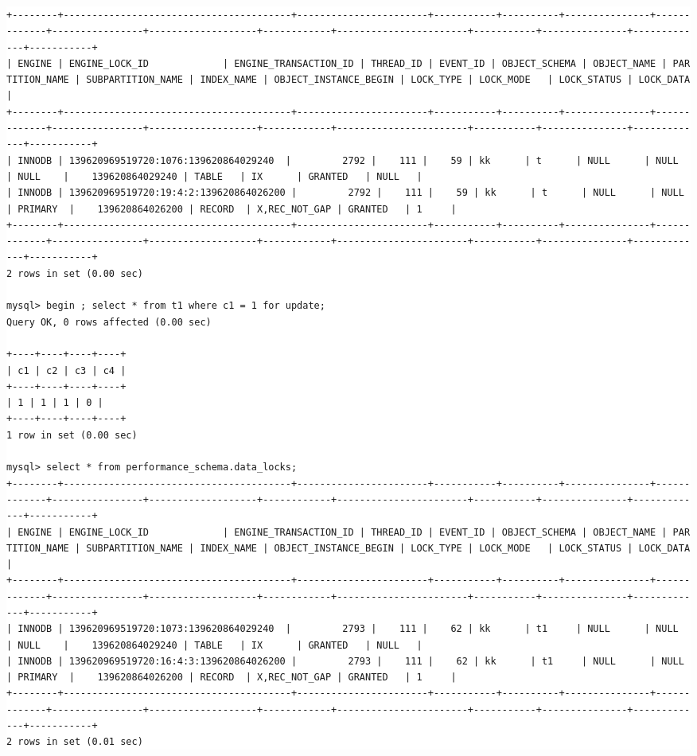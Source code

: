   ```
  +--------+----------------------------------------+-----------------------+-----------+----------+---------------+-------------+----------------+-------------------+------------+-----------------------+-----------+---------------+-------------+-----------+
  | ENGINE | ENGINE_LOCK_ID             | ENGINE_TRANSACTION_ID | THREAD_ID | EVENT_ID | OBJECT_SCHEMA | OBJECT_NAME | PARTITION_NAME | SUBPARTITION_NAME | INDEX_NAME | OBJECT_INSTANCE_BEGIN | LOCK_TYPE | LOCK_MODE   | LOCK_STATUS | LOCK_DATA |
  +--------+----------------------------------------+-----------------------+-----------+----------+---------------+-------------+----------------+-------------------+------------+-----------------------+-----------+---------------+-------------+-----------+
  | INNODB | 139620969519720:1076:139620864029240  |         2792 |    111 |    59 | kk      | t      | NULL      | NULL       | NULL    |    139620864029240 | TABLE   | IX      | GRANTED   | NULL   |
  | INNODB | 139620969519720:19:4:2:139620864026200 |         2792 |    111 |    59 | kk      | t      | NULL      | NULL       | PRIMARY  |    139620864026200 | RECORD  | X,REC_NOT_GAP | GRANTED   | 1     |
  +--------+----------------------------------------+-----------------------+-----------+----------+---------------+-------------+----------------+-------------------+------------+-----------------------+-----------+---------------+-------------+-----------+
  2 rows in set (0.00 sec)
   
  mysql> begin ; select * from t1 where c1 = 1 for update;
  Query OK, 0 rows affected (0.00 sec)
   
  +----+----+----+----+
  | c1 | c2 | c3 | c4 |
  +----+----+----+----+
  | 1 | 1 | 1 | 0 |
  +----+----+----+----+
  1 row in set (0.00 sec)
   
  mysql> select * from performance_schema.data_locks;
  +--------+----------------------------------------+-----------------------+-----------+----------+---------------+-------------+----------------+-------------------+------------+-----------------------+-----------+---------------+-------------+-----------+
  | ENGINE | ENGINE_LOCK_ID             | ENGINE_TRANSACTION_ID | THREAD_ID | EVENT_ID | OBJECT_SCHEMA | OBJECT_NAME | PARTITION_NAME | SUBPARTITION_NAME | INDEX_NAME | OBJECT_INSTANCE_BEGIN | LOCK_TYPE | LOCK_MODE   | LOCK_STATUS | LOCK_DATA |
  +--------+----------------------------------------+-----------------------+-----------+----------+---------------+-------------+----------------+-------------------+------------+-----------------------+-----------+---------------+-------------+-----------+
  | INNODB | 139620969519720:1073:139620864029240  |         2793 |    111 |    62 | kk      | t1     | NULL      | NULL       | NULL    |    139620864029240 | TABLE   | IX      | GRANTED   | NULL   |
  | INNODB | 139620969519720:16:4:3:139620864026200 |         2793 |    111 |    62 | kk      | t1     | NULL      | NULL       | PRIMARY  |    139620864026200 | RECORD  | X,REC_NOT_GAP | GRANTED   | 1     |
  +--------+----------------------------------------+-----------------------+-----------+----------+---------------+-------------+----------------+-------------------+------------+-----------------------+-----------+---------------+-------------+-----------+
  2 rows in set (0.01 sec)
  ```
